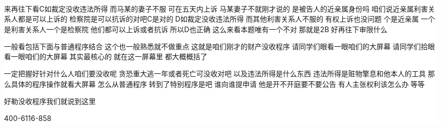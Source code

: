 来再往下看C如裁定没收违法所得
而马某的妻子不服
可在五天内上诉
马某妻子不就刚才说的
是被告人的近亲属身份吗
咱们说近亲属利害关系人都是可以上诉的
检察院是可以抗诉的对吧C是对的
D如裁定没收违法所得
而其他利害关系人不服的
有权上诉也没问题
个是近亲属
一个是利害关系人一个是检察院
他们都可以上诉或者抗诉
所以D也正确
这么来看本题唯有一个不对
那就是2B
好再往下审限什么

一般看包括下面与普通程序结合
这个也一般熟悉就不做重点
这就是咱们刚才的财产没收程序
请同学们眼看一眼咱们的大屏幕
请同学们拾眼看一眼咱们的大屏幕
其实最核心的
就在这一屏幕里
都大概概括了

一定把握好针对什么人咱们要没收呢
贪恐重大逃一年或者死亡可没收对吧
以及违法所得是什么东西
违法所得是赃物擎息和他本人的工具
那么具体的程序操作就看大屏幕
怎么从普通程序
转到了特别程序是吧
谁向谁提申请
他是开不开庭要不要公告
有人主张权利该怎么办
等等

好勒没收程序我们就说到这里

400-6116-858

